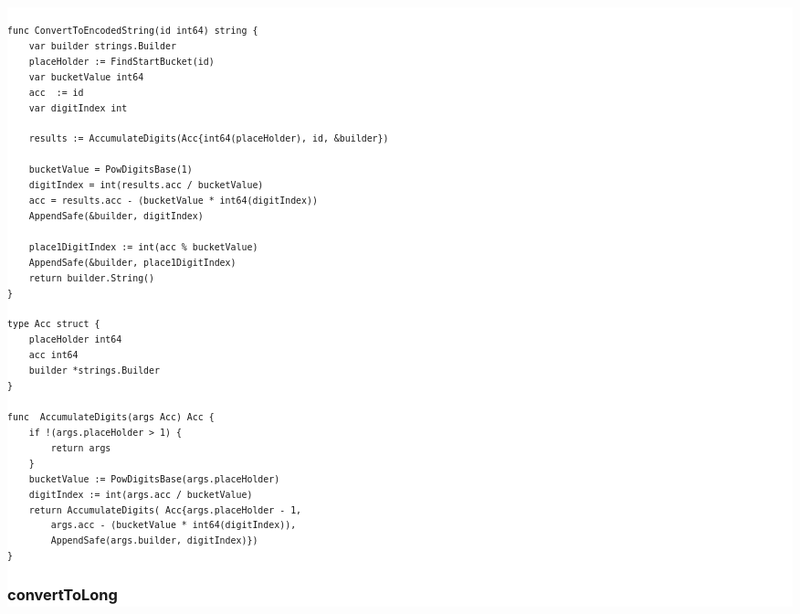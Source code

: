<td >
<sub>

```golang

func ConvertToEncodedString(id int64) string {
	var builder strings.Builder
	placeHolder := FindStartBucket(id)
	var bucketValue int64
	acc  := id
	var digitIndex int

	results := AccumulateDigits(Acc{int64(placeHolder), id, &builder})

	bucketValue = PowDigitsBase(1)
	digitIndex = int(results.acc / bucketValue)
	acc = results.acc - (bucketValue * int64(digitIndex))
	AppendSafe(&builder, digitIndex)

	place1DigitIndex := int(acc % bucketValue)
	AppendSafe(&builder, place1DigitIndex)
	return builder.String()
}

type Acc struct {
	placeHolder int64
	acc int64
	builder *strings.Builder
}

func  AccumulateDigits(args Acc) Acc {
	if !(args.placeHolder > 1) {
		return args
	}
	bucketValue := PowDigitsBase(args.placeHolder)
	digitIndex := int(args.acc / bucketValue)
	return AccumulateDigits( Acc{args.placeHolder - 1,
		args.acc - (bucketValue * int64(digitIndex)),
		AppendSafe(args.builder, digitIndex)})
}

```

</sub>
</td>

</tr>
</table>





### convertToLong

